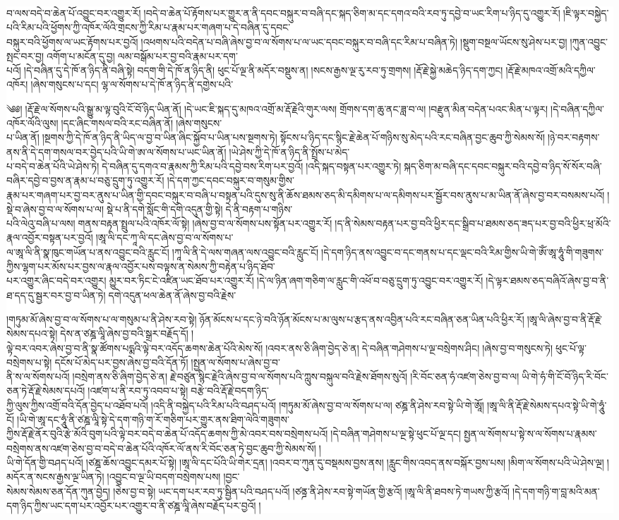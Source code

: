 བ་ལས་བདེ་བ་ཆེན་པོ་འབྱུང་བར་འགྱུར་རོ། །བདེ་བ་ཆེན་པོ་རྟོགས་པར་གྱུར་ན་ནི་དབང་བསྐུར་བ་བཞི་དང་སྐད་ཅིག་མ་དང་དགའ་བའི་རབ་ཏུ་དབྱེ་བ་ཡང་རིག་པ་ཉིད་དུ་འགྱུར་རོ། །ཇི་ལྟར་བསྐྱེད་པའི་རིམ་པའི་ཕྱོགས་ཀྱི་འཁོར་ལོའི་གྲངས་ཀྱི་རིམ་པ་རྣམ་པར་གཞག་པ་དེ་བཞིན་དུ་དབང་  
བསྐུར་བའི་ཕྱོགས་ལ་ཡང་རྟོགས་པར་བྱའོ། །འཕགས་པའི་བདེན་པ་བཞི་ཞེས་བྱ་བ་ལ་སོགས་པ་ལ་ཡང་དབང་བསྐུར་བ་བཞི་དང་རིམ་པ་བཞིན་ཏེ། །སྡུག་བསྔལ་ཡོངས་སུ་ཤེས་པར་བྱ། །ཀུན་འབྱུང་སྤང་བར་བྱ། འགོག་པ་མངོན་དུ་བྱ། ལམ་བསྒོམ་པར་བྱ་བའི་རྣམ་པར་དག་  
པའོ། །དེ་བཞིན་དུ་དེ་ཁོ་ན་ཉིད་ནི་བཞི་སྟེ། བདག་གི་དེ་ཁོ་ན་ཉིད་ནི། ཕུང་པོ་ལྔ་ནི་མདོར་བསྡུས་ན། །སངས་རྒྱས་ལྔ་རུ་རབ་ཏུ་གྲགས། །རྡོ་རྗེ་སྐྱེ་མཆེད་ཉིད་དག་ཀྱང། །རྡོ་རྗེ་མཁའ་འགྲོ་མའི་དཀྱིལ་འཁོར། །ཞེས་གསུངས་པ་དང། ལྷ་ལ་སོགས་པ་དེ་ཁོ་ན་ཉིད་ནི་དགྱེས་པའི་  
  
༄༅། །རྡོ་རྗེ་ལ་སོགས་པའི་སྒྱུ་མ་ལྟ་བུའི་ངོ་བོ་ཉིད་ཡིན་ནོ། །དེ་ཡང་ཇི་སྐད་དུ་མཁའ་འགྲོ་མ་རྡོ་རྗེའི་གུར་ལས། གྲོགས་དག་ཆུ་ནང་ཟླ་བ་ལ། །བརྫུན་མིན་བདེན་པའང་མིན་པ་ལྟར། །དེ་བཞིན་དཀྱིལ་འཁོར་ལོའི་ལུས། །དང་ཞིང་གསལ་བའི་རང་བཞིན་ནོ། །ཞེས་གསུངས་  
པ་ཡིན་ནོ། །སྔགས་ཀྱི་དེ་ཁོ་ན་ཉིད་ནི་ཡིད་ལ་བྱ་བ་ཡིན་ཞིང་སྐྱོབ་པ་ཡིན་པས་སྔགས་ཏེ། སྟོངས་པ་ཉིད་དང་སྙིང་རྗེ་ཆེན་པོ་གཉིས་སུ་མེད་པའི་རང་བཞིན་བྱང་ཆུབ་ཀྱི་སེམས་སོ། །ཉེ་བར་བརྟགས་ནས་ནི་དེ་དག་གསལ་བར་བྱེད་པའི་ཡི་གེ་ཨ་ལ་སོགས་པ་ཡང་ཡིན་ནོ། །ཡེ་ཤེས་ཀྱི་དེ་ཁོ་ན་ཉིད་ནི་སྤྲོས་པ་མེད་  
པ་བདེ་བ་ཆེན་པོའི་ཡེ་ཤེས་ཏེ། དེ་བཞིན་དུ་དགའ་བ་རྣམས་ཀྱི་རིམ་པའི་དབྱེ་བས་རིག་པར་བྱའོ། །འདི་སྐད་བསྟན་པར་འགྱུར་ཏེ། སྐད་ཅིག་མ་བཞི་དང་དབང་བསྐུར་བའི་དབྱེ་བ་ཉིད་སོ་སོར་བཞི་བཞིར་དབྱེ་བ་བྱས་ན་རྣམ་པ་བཅུ་དྲུག་ཏུ་འགྱུར་རོ། །དེ་དག་ཀྱང་དབང་བསྐུར་བ་གསུམ་གྱིས་  
རྣམ་པར་གཞག་པར་བྱ་བར་ནུས་པ་ཡིན་གྱི་དབང་བསྐུར་བ་བཞི་པ་བསྟན་པའི་དུས་སུ་ནི་ཆོས་ཐམས་ཅད་མི་དམིགས་པ་ལ་དམིགས་པར་སྦྱོར་བས་ནུས་པ་མ་ཡིན་ནོ་ཞེས་བྱ་བར་བསམས་པའོ། །སྡེ་བ་ཞེས་བྱ་བ་ལ་སོགས་པ་ལ། སྡེ་པ་ནི་དགེ་སློང་གི་དགེ་འདུན་གྱི་སྟེ། དེ་ནི་བརྟག་པ་གཉིས་  
པའི་ལེའུ་བཞི་པ་ལས། གནས་བརྟན་སྤྲུལ་པའི་འཁོར་ལོ་སྟེ། །ཞེས་བྱ་བ་ལ་སོགས་པས་སྟོན་པར་འགྱུར་རོ། །ད་ནི་སེམས་བརྟན་པར་བྱ་བའི་ཕྱིར་དང་སྒྲིབ་པ་ཐམས་ཅད་ཟད་པར་བྱ་བའི་ཕྱིར་ཕྲ་མོའི་རྣལ་འབྱོར་བསྟན་པར་བྱའོ། །ཨཱ་ལི་དང་ཀཱ་ལི་དང་ཞེས་བྱ་བ་ལ་སོགས་པ་  
ལ་ཨཱ་ལི་ནི་སྣ་ཁུང་གཡོན་པ་ནས་འབྱུང་བའི་རླུང་ངོ། །ཀཱ་ལི་ནི་དེ་ལས་གཞན་ལས་འབྱུང་བའི་རླུང་ངོ། །དེ་དག་ཉིད་ནས་འབྱུང་བ་དང་གནས་པ་དང་ལྡང་བའི་རིམ་གྱིས་ཡི་གེ་ཨོཾ་ཨཱ་ཧཱུཾ་གི་གཟུགས་ཀྱིས་ལྷག་པར་མོས་པར་བྱས་ལ་རྣལ་འབྱོར་པས་བལྟས་ན་སེམས་ཀྱི་བརྟེན་པ་ཉིད་ཐོབ་  
པར་འགྱུར་ཞིང་བདེ་བར་འགྱུར། མྱུར་བར་ཏིང་ངེ་འཛིན་ཡང་ཐོབ་པར་འགྱུར་རོ། །དེ་ལ་ཉིན་ཞག་གཅིག་ལ་རླུང་གི་འཕོ་བ་བཅུ་དྲུག་ཏུ་འབྱུང་བར་འགྱུར་རོ། །དེ་ལྟར་ཐམས་ཅད་བཞིའོ་ཞེས་བྱ་བ་ནི་ཐ་དད་དུ་སྦྱར་བར་བྱ་བ་ཡིན་ཏེ། དགེ་འདུན་ཕལ་ཆེན་ནོ་ཞེས་བྱ་བའི་རྗེས་  
  
།གཏུམ་མོ་ཞེས་བྱ་བ་ལ་སོགས་པ་ལ་གསུམ་པ་ནི་ཤེས་རབ་སྟེ། ཉོན་མོངས་པ་དང་ཉེ་བའི་ཉོན་མོངས་པ་མ་ལུས་པ་རྩད་ནས་འབྱིན་པའི་རང་བཞིན་ཅན་ཡིན་པའི་ཕྱིར་རོ། །ཨཱ་ལི་ཞེས་བྱ་བ་ནི་རྡོ་རྗེ་སེམས་དཔའ་སྟེ། དེས་ན་ཙཎྜ་ལཱི་ཞེས་བྱ་བའི་སྒྲར་བརྗོད་དོ། །  
ལྟེ་བར་འབར་ཞེས་བྱ་བ་ནི་སྣ་ཚོགས་པདྨའི་ལྟེ་བར་འདོད་ཆགས་ཆེན་པོའི་མེས་སོ། །འབར་ནས་ཅི་ཞིག་བྱེད་ཅེ་ན། དེ་བཞིན་གཤེགས་པ་ལྔ་བསྲེགས་ཤིང། །ཞེས་བྱ་བ་གསུངས་ཏེ། ཕུང་པོ་ལྟ་བསྲེགས་པ་སྟེ། དངོས་པོ་མེད་པར་བྱས་ཞེས་བྱ་བའི་དོན་ཏོ། །སྤྱན་ལ་སོགས་པ་ཞེས་བྱ་བ་  
ནི་ས་ལ་སོགས་པའོ། །བསྲེག་ནས་ཅི་ཞིག་བྱེད་ཅེ་ན། རྗེ་བཙུན་སྙིང་རྗེའི་ཞེས་བྱ་བ་ལ་སོགས་པའི་ཀླུས་བསྐུལ་བའི་རྗེས་ཐོགས་སུའོ། །རི་བོང་ཅན་ཧཾ་འཛག་ཅེས་བྱ་བ་ལ། ཡི་གེ་ཧཾ་གི་ངོ་བོ་ཉིད་རི་བོང་ཅན་ཏེ་རྡོ་རྗེ་སེམས་དཔའོ། །འཛག་པ་ནི་རབ་ཏུ་འབབ་པ་སྟེ། བརྩེ་བའི་རྡོ་རྗེ་བདག་ཉིད་  
ཀྱི་ལུས་ཀྱིས་འགྲོ་བའི་དོན་བྱེད་པ་འཐོབ་པའོ། །འདི་ནི་བསྐྱེད་པའི་རིམ་པའི་བཤད་པའོ། །གཏུམ་མོ་ཞེས་བྱ་བ་ལ་སོགས་པ་ལ། ཙཎྜ་ནི་ཤེས་རབ་སྟེ་ཡི་གེ་ཨཱོ། །ཨཱ་ལི་ནི་རྡོ་རྗེ་སེམས་དཔའ་སྟེ་ཡི་གེ་ཧཱུཾ་ངོ། །ཡི་གེ་ཨཱ་དང་ཧཱུཾ་ནི་ཙཎྜ་ལཱི་སྟེ་དེ་དག་གཉི་ག་རོ་གཅིག་པར་གྱུར་ནས་ཐིག་ལེའི་གཟུགས་  
ཀྱིས་རྡོ་རྗེ་ནོར་བུའི་རྩེ་མོའི་བུག་པའི་ལྟེ་བར་བདེ་བ་ཆེན་པོ་འདོད་ཆགས་ཀྱི་མེ་འབར་བས་བསྲེགས་པའོ། །དེ་བཞིན་གཤེགས་པ་ལྔ་སྟེ་ཕུང་པོ་ལྔ་དང། སྤྱན་ལ་སོགས་པ་སྟེ་ས་ལ་སོགས་པ་རྣམས་བསྲེགས་ནས་འཛག་ཅེས་བྱ་བ་བདེ་བ་ཆེན་པོའི་འཁོར་ལོ་ནས་རི་བོང་ཅན་ཏེ་བྱང་ཆུབ་ཀྱི་སེམས་སོ། །  
ཡི་གེ་དོན་གྱི་བཤད་པའོ། །ཙཎྜ་ཆོས་འབྱུང་དམར་པོ་སྟེ། །ཨཱ་ལི་དང་པོའི་ཡི་གེར་དྲན། །འབར་བ་ཀུན་དུ་བསྡམས་བྱས་ནས། །རླུང་གིས་འབད་ནས་བསྐོར་བྱས་པས། །མིག་ལ་སོགས་པའི་ཡེ་ཤེས་ལྔ། །མདོར་ན་སངས་རྒྱས་ལྔ་ཡིན་ཏེ། །འབྱུང་བ་ལྔ་ཡི་བདག་བསྲེགས་པས། །བྱང་  
སེམས་སེམས་ཅན་དོན་ཀུན་བྱེད། །ཅེས་བྱ་བ་སྟེ། ཡང་དག་པར་རབ་ཏུ་སྦྱིན་པའི་བཤད་པའོ། །ཙནྜ་ནི་ཤེས་རབ་སྟེ་གཡོན་གྱི་རྩའོ། །ཨཱ་ལི་ནི་ཐབས་ཏེ་གཡས་ཀྱི་རྩའོ། །དེ་དག་གཉི་ག་བླ་མའི་མན་དག་ཉིད་ཀྱིས་ཡང་དག་པར་འབྱོར་པར་འགྱུར་བ་ནི་ཙཎྜ་ལཱི་ཞེས་བརྗོད་པར་བྱའོ། །  
  